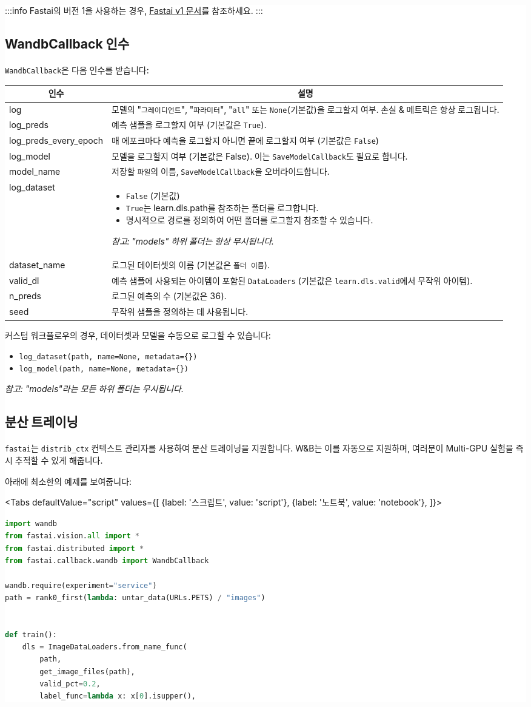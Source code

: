 :::info
Fastai의 버전 1을 사용하는 경우, [Fastai v1 문서](v1.md)를 참조하세요.
:::

## WandbCallback 인수

`WandbCallback`은 다음 인수를 받습니다:

| 인수                     | 설명                                                                                                                                                                                                                                                  |
| ------------------------ | ------------------------------------------------------------------------------------------------------------------------------------------------------------------------------------------------------------------------------------------------------------ |
| log                      | 모델의 "`그레이디언트`", "`파라미터`", "`all`" 또는 `None`(기본값)을 로그할지 여부. 손실 & 메트릭은 항상 로그됩니다.                                                                                                                                 |
| log\_preds               | 예측 샘플을 로그할지 여부 (기본값은 `True`).                                                                                                                                                                                               |
| log\_preds\_every\_epoch | 매 에포크마다 예측을 로그할지 아니면 끝에 로그할지 여부 (기본값은 `False`)                                                                                                                                                                                    |
| log\_model               | 모델을 로그할지 여부 (기본값은 False). 이는 `SaveModelCallback`도 필요로 합니다.                                                                                                                                                                  |
| model\_name              | 저장할 `파일`의 이름, `SaveModelCallback`을 오버라이드합니다.                                                                                                                                                                                                |
| log\_dataset             | <ul><li><code>False</code> (기본값)</li><li><code>True</code>는 learn.dls.path를 참조하는 폴더를 로그합니다.</li><li>명시적으로 경로를 정의하여 어떤 폴더를 로그할지 참조할 수 있습니다.</li></ul><p><em>참고: "models" 하위 폴더는 항상 무시됩니다.</em></p> |
| dataset\_name            | 로그된 데이터셋의 이름 (기본값은 `폴더 이름`).                                                                                                                                                                                                           |
| valid\_dl                | 예측 샘플에 사용되는 아이템이 포함된 `DataLoaders` (기본값은 `learn.dls.valid`에서 무작위 아이템).                                                                                                                                                  |
| n\_preds                 | 로그된 예측의 수 (기본값은 36).                                                                                                                                                                                                                |
| seed                     | 무작위 샘플을 정의하는 데 사용됩니다.                                                                                                                                                                                                                            |

커스텀 워크플로우의 경우, 데이터셋과 모델을 수동으로 로그할 수 있습니다:

* `log_dataset(path, name=None, metadata={})`
* `log_model(path, name=None, metadata={})`

_참고: "models"라는 모든 하위 폴더는 무시됩니다._

## 분산 트레이닝

`fastai`는 `distrib_ctx` 컨텍스트 관리자를 사용하여 분산 트레이닝을 지원합니다. W&B는 이를 자동으로 지원하며, 여러분이 Multi-GPU 실험을 즉시 추적할 수 있게 해줍니다.

아래에 최소한의 예제를 보여줍니다:

<Tabs
  defaultValue="script"
  values={[
    {label: '스크립트', value: 'script'},
    {label: '노트북', value: 'notebook'},
  ]}>
  <TabItem value="script">


```python
import wandb
from fastai.vision.all import *
from fastai.distributed import *
from fastai.callback.wandb import WandbCallback

wandb.require(experiment="service")
path = rank0_first(lambda: untar_data(URLs.PETS) / "images")


def train():
    dls = ImageDataLoaders.from_name_func(
        path,
        get_image_files(path),
        valid_pct=0.2,
        label_func=lambda x: x[0].isupper(),
```